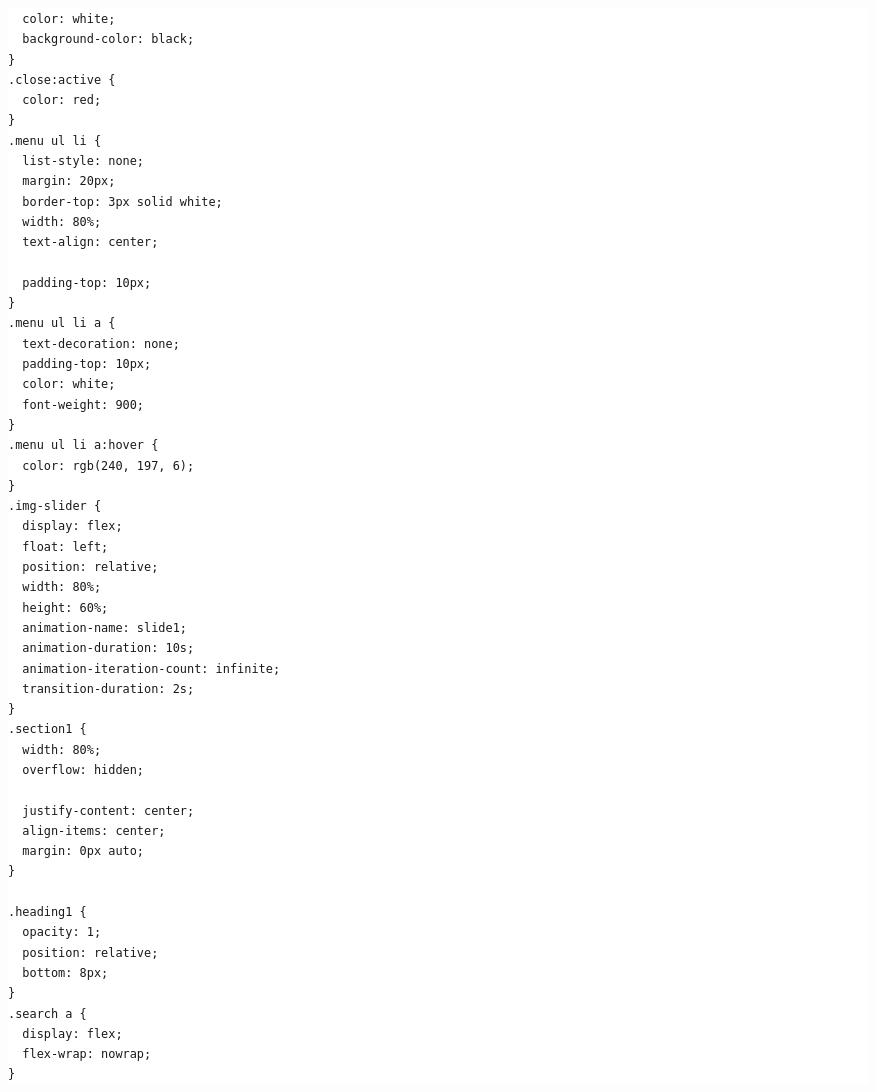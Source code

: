       color: white;
      background-color: black;
    }
    .close:active {
      color: red;
    }
    .menu ul li {
      list-style: none;
      margin: 20px;
      border-top: 3px solid white;
      width: 80%;
      text-align: center;
  
      padding-top: 10px;
    }
    .menu ul li a {
      text-decoration: none;
      padding-top: 10px;
      color: white;
      font-weight: 900;
    }
    .menu ul li a:hover {
      color: rgb(240, 197, 6);
    }
    .img-slider {
      display: flex;
      float: left;
      position: relative;
      width: 80%;
      height: 60%;
      animation-name: slide1;
      animation-duration: 10s;
      animation-iteration-count: infinite;
      transition-duration: 2s;
    }
    .section1 {
      width: 80%;
      overflow: hidden;
  
      justify-content: center;
      align-items: center;
      margin: 0px auto;
    }
  
    .heading1 {
      opacity: 1;
      position: relative;
      bottom: 8px;
    }
    .search a {
      display: flex;
      flex-wrap: nowrap;
    }
  